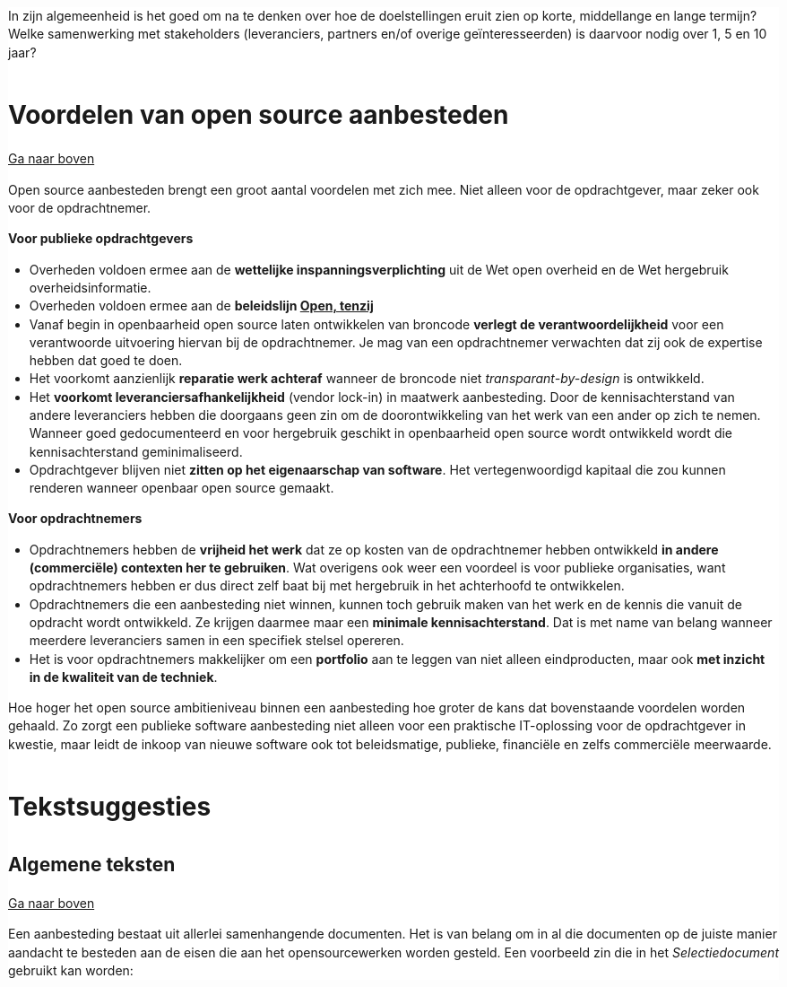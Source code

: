 In zijn algemeenheid is het goed om na te denken over hoe de doelstellingen eruit zien op korte, middellange en lange termijn? Welke samenwerking met stakeholders (leveranciers, partners en/of overige geïnteresseerden) is daarvoor nodig over 1, 5 en 10 jaar?

# Voordelen van open source aanbesteden
[Ga naar boven](#inhoud)

Open source aanbesteden brengt een groot aantal voordelen met zich mee. Niet alleen voor de opdrachtgever, maar zeker ook voor de opdrachtnemer.

**Voor publieke opdrachtgevers**
* Overheden voldoen ermee aan de **wettelijke inspanningsverplichting** uit de Wet open overheid en de Wet hergebruik overheidsinformatie.
* Overheden voldoen ermee aan de **beleidslijn [Open, tenzij](https://www.rijksoverheid.nl/documenten/kamerstukken/2020/04/17/kamerbrief-inzake-vrijgeven-broncode-overheidssoftware)**
* Vanaf begin in openbaarheid open source laten ontwikkelen van broncode **verlegt de verantwoordelijkheid** voor een verantwoorde uitvoering hiervan bij de opdrachtnemer. Je mag van een opdrachtnemer verwachten dat zij ook de expertise hebben dat goed te doen.
* Het voorkomt aanzienlijk **reparatie werk achteraf** wanneer de broncode niet *transparant-by-design* is ontwikkeld.
* Het **voorkomt leveranciersafhankelijkheid** (vendor lock-in) in maatwerk aanbesteding. Door de kennisachterstand van andere leveranciers hebben die doorgaans geen zin om  de doorontwikkeling van het werk van een ander op zich te nemen. Wanneer goed gedocumenteerd en voor hergebruik geschikt in openbaarheid open source wordt ontwikkeld wordt die kennisachterstand geminimaliseerd. 
* Opdrachtgever blijven niet **zitten op het eigenaarschap van software**. Het vertegenwoordigd kapitaal die zou kunnen renderen wanneer openbaar open source gemaakt.

**Voor opdrachtnemers**
* Opdrachtnemers hebben de **vrijheid het werk** dat ze op kosten van de opdrachtnemer hebben ontwikkeld **in andere (commerciële) contexten her te gebruiken**. Wat overigens ook weer een voordeel is voor publieke organisaties, want opdrachtnemers hebben er dus direct zelf baat bij met hergebruik in het achterhoofd te ontwikkelen.
* Opdrachtnemers die een aanbesteding niet winnen, kunnen toch gebruik maken van het werk en de kennis die vanuit de opdracht wordt ontwikkeld. Ze krijgen daarmee maar een **minimale kennisachterstand**. Dat is met name van belang wanneer meerdere leveranciers samen in een specifiek stelsel opereren.
* Het is voor opdrachtnemers makkelijker om een **portfolio** aan te leggen van niet alleen eindproducten, maar ook **met inzicht in de kwaliteit van de techniek**.

Hoe hoger het open source ambitieniveau binnen een aanbesteding hoe groter de kans dat bovenstaande voordelen worden gehaald. Zo zorgt een publieke software aanbesteding niet alleen voor een praktische IT-oplossing voor de opdrachtgever in kwestie, maar leidt de inkoop van nieuwe software ook tot beleidsmatige, publieke, financiële en zelfs commerciële meerwaarde.

# Tekstsuggesties

## Algemene teksten
[Ga naar boven](#inhoud)

Een aanbesteding bestaat uit allerlei samenhangende documenten. Het is van belang om in al die documenten op de juiste manier aandacht te besteden aan de eisen die aan het opensourcewerken worden gesteld. Een voorbeeld zin die in het *Selectiedocument* gebruikt kan worden:
